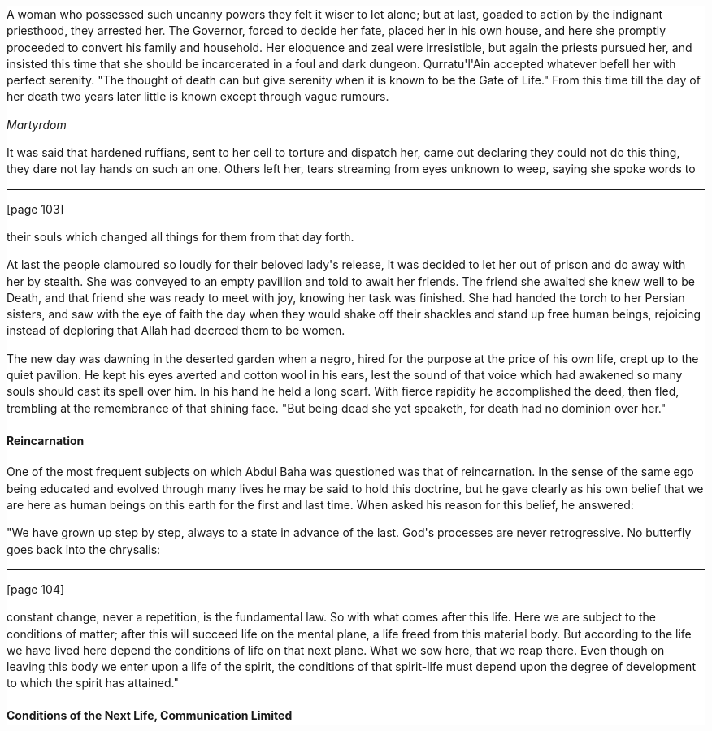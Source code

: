 A woman who possessed such uncanny powers they felt it wiser to let alone; but at last, goaded to action by the indignant priesthood, they arrested her. The Governor, forced to decide her fate, placed her in his own house, and here she promptly proceeded to convert his family and household. Her eloquence and zeal were irresistible, but again the priests pursued her, and insisted this time that she should be incarcerated in a foul and dark dungeon. Qurratu'l'Ain accepted whatever befell her with perfect serenity. "The thought of death can but give serenity when it is known to be the Gate of Life." From this time till the day of her death two years later little is known except through vague rumours.  
  
_Martyrdom_

It was said that hardened ruffians, sent to her cell to torture and dispatch her, came out declaring they could not do this thing, they dare not lay hands on such an one. Others left her, tears streaming from eyes unknown to weep, saying she spoke words to

* * *

\[page 103\]

their souls which changed all things for them from that day forth.

At last the people clamoured so loudly for their beloved lady's release, it was decided to let her out of prison and do away with her by stealth. She was conveyed to an empty pavillion and told to await her friends. The friend she awaited she knew well to be Death, and that friend she was ready to meet with joy, knowing her task was finished. She had handed the torch to her Persian sisters, and saw with the eye of faith the day when they would shake off their shackles and stand up free human beings, rejoicing instead of deploring that Allah had decreed them to be women.

The new day was dawning in the deserted garden when a negro, hired for the purpose at the price of his own life, crept up to the quiet pavilion. He kept his eyes averted and cotton wool in his ears, lest the sound of that voice which had awakened so many souls should cast its spell over him. In his hand he held a long scarf. With fierce rapidity he accomplished the deed, then fled, trembling at the remembrance of that shining face. "But being dead she yet speaketh, for death had no dominion over her."

#### Reincarnation

One of the most frequent subjects on which Abdul Baha was questioned was that of reincarnation. In the sense of the same ego being educated and evolved through many lives he may be said to hold this doctrine, but he gave clearly as his own belief that we are here as human beings on this earth for the first and last time. When asked his reason for this belief, he answered:

"We have grown up step by step, always to a state in advance of the last. God's processes are never retrogressive. No butterfly goes back into the chrysalis:

* * *

\[page 104\]

constant change, never a repetition, is the fundamental law. So with what comes after this life. Here we are subject to the conditions of matter; after this will succeed life on the mental plane, a life freed from this material body. But according to the life we have lived here depend the conditions of life on that next plane. What we sow here, that we reap there. Even though on leaving this body we enter upon a life of the spirit, the conditions of that spirit-life must depend upon the degree of development to which the spirit has attained."

#### Conditions of the Next Life, Communication Limited
